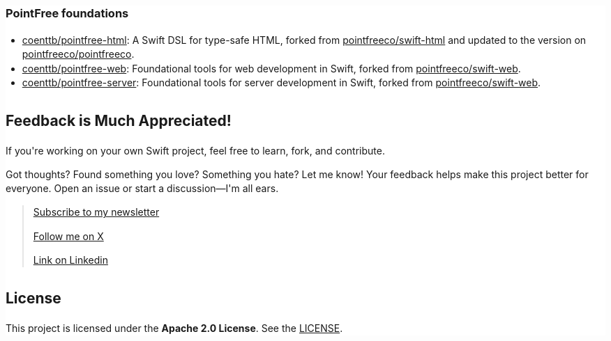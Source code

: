 ### PointFree foundations
* [coenttb/pointfree-html](https://www.github.com/coenttb/pointfree-html): A Swift DSL for type-safe HTML, forked from [pointfreeco/swift-html](https://www.github.com/pointfreeco/swift-html) and updated to the version on [pointfreeco/pointfreeco](https://github.com/pointfreeco/pointfreeco).
* [coenttb/pointfree-web](https://www.github.com/coenttb/pointfree-html): Foundational tools for web development in Swift, forked from  [pointfreeco/swift-web](https://www.github.com/pointfreeco/swift-web).
* [coenttb/pointfree-server](https://www.github.com/coenttb/pointfree-html): Foundational tools for server development in Swift, forked from  [pointfreeco/swift-web](https://www.github.com/pointfreeco/swift-web).

## Feedback is Much Appreciated!
  
If you're working on your own Swift project, feel free to learn, fork, and contribute.

Got thoughts? Found something you love? Something you hate? Let me know! Your feedback helps make this project better for everyone. Open an issue or start a discussion—I'm all ears.

> [Subscribe to my newsletter](http://coenttb.com/en/newsletter/subscribe)
>
> [Follow me on X](http://x.com/coenttb)
> 
> [Link on Linkedin](https://www.linkedin.com/in/tenthijeboonkkamp)

## License

This project is licensed under the **Apache 2.0 License**. See the [LICENSE](LICENSE).
